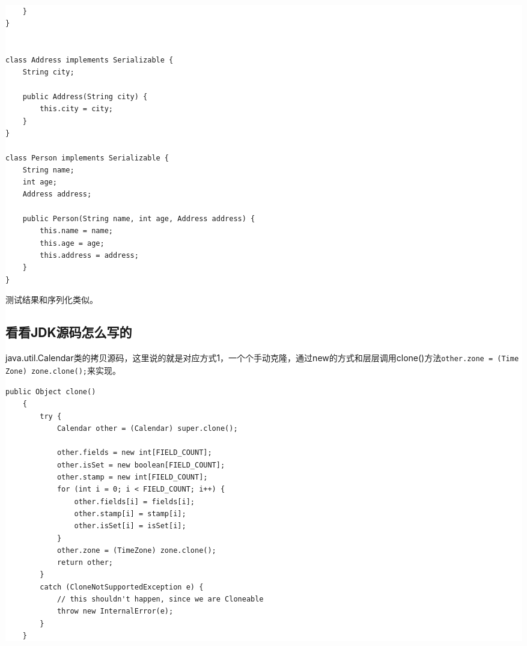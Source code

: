 ```
    }
}


class Address implements Serializable {
    String city;

    public Address(String city) {
        this.city = city;
    }
}

class Person implements Serializable {
    String name;
    int age;
    Address address;

    public Person(String name, int age, Address address) {
        this.name = name;
        this.age = age;
        this.address = address;
    }
}

```

测试结果和序列化类似。


## 看看JDK源码怎么写的


java.util.Calendar类的拷贝源码，这里说的就是对应方式1，一个个手动克隆，通过new的方式和层层调用clone()方法`other.zone = (TimeZone) zone.clone();`来实现。



```
public Object clone()
    {
        try {
            Calendar other = (Calendar) super.clone();

            other.fields = new int[FIELD_COUNT];
            other.isSet = new boolean[FIELD_COUNT];
            other.stamp = new int[FIELD_COUNT];
            for (int i = 0; i < FIELD_COUNT; i++) {
                other.fields[i] = fields[i];
                other.stamp[i] = stamp[i];
                other.isSet[i] = isSet[i];
            }
            other.zone = (TimeZone) zone.clone();
            return other;
        }
        catch (CloneNotSupportedException e) {
            // this shouldn't happen, since we are Cloneable
            throw new InternalError(e);
        }
    }

```
